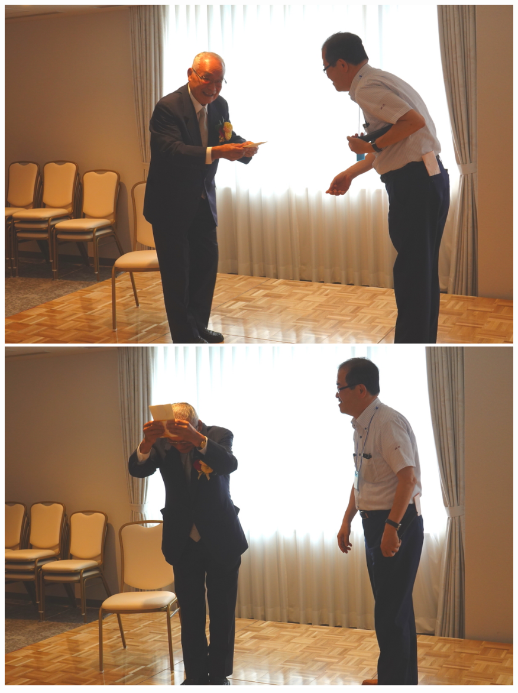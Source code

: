 <a href="20230701_121.JPG" data-lightbox="abc"><img src="20230701_121.JPG" alt="サンプル画像" width="900" /></a>
<a href="20230701_122.JPG" data-lightbox="abc"><img src="20230701_122.JPG" alt="サンプル画像" width="900" /></a>